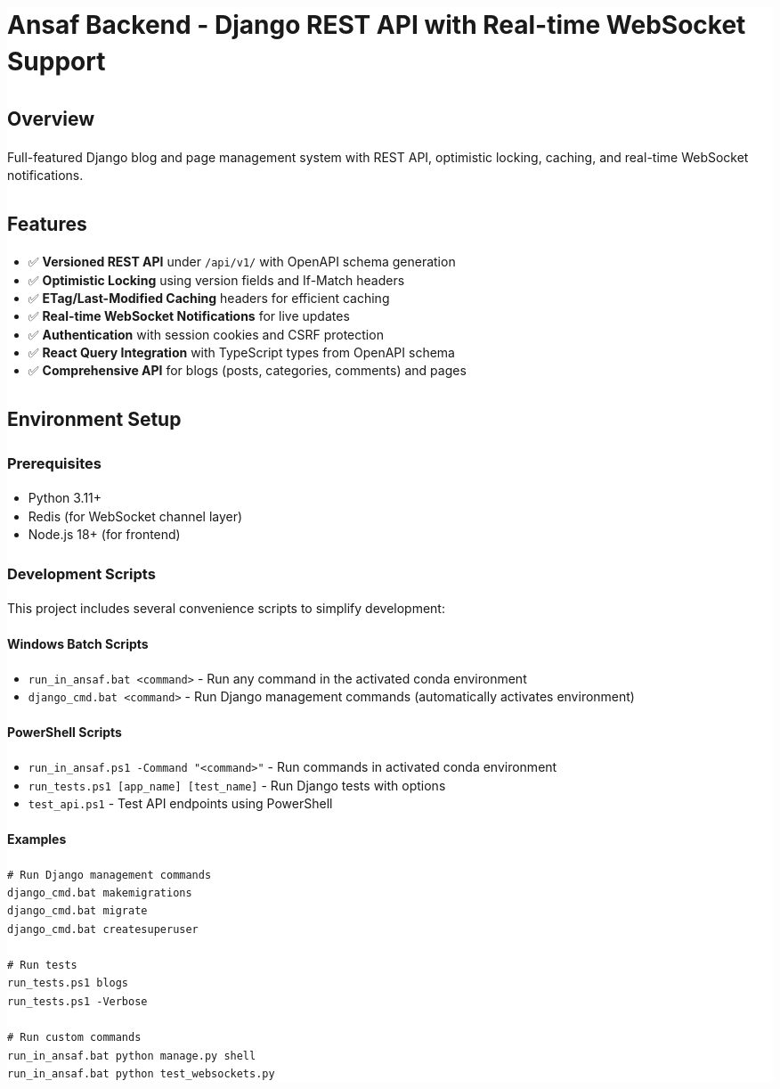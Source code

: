 # Ansaf Backend - Django REST API with Real-time WebSocket Support

## Overview
Full-featured Django blog and page management system with REST API, optimistic locking, caching, and real-time WebSocket notifications.

## Features
- ✅ **Versioned REST API** under `/api/v1/` with OpenAPI schema generation
- ✅ **Optimistic Locking** using version fields and If-Match headers
- ✅ **ETag/Last-Modified Caching** headers for efficient caching
- ✅ **Real-time WebSocket Notifications** for live updates
- ✅ **Authentication** with session cookies and CSRF protection
- ✅ **React Query Integration** with TypeScript types from OpenAPI schema
- ✅ **Comprehensive API** for blogs (posts, categories, comments) and pages

## Environment Setup

### Prerequisites
- Python 3.11+
- Redis (for WebSocket channel layer)
- Node.js 18+ (for frontend)

### Development Scripts

This project includes several convenience scripts to simplify development:

#### Windows Batch Scripts
- `run_in_ansaf.bat <command>` - Run any command in the activated conda environment
- `django_cmd.bat <command>` - Run Django management commands (automatically activates environment)

#### PowerShell Scripts
- `run_in_ansaf.ps1 -Command "<command>"` - Run commands in activated conda environment
- `run_tests.ps1 [app_name] [test_name]` - Run Django tests with options
- `test_api.ps1` - Test API endpoints using PowerShell

#### Examples
```batch
# Run Django management commands
django_cmd.bat makemigrations
django_cmd.bat migrate
django_cmd.bat createsuperuser

# Run tests
run_tests.ps1 blogs
run_tests.ps1 -Verbose

# Run custom commands
run_in_ansaf.bat python manage.py shell
run_in_ansaf.bat python test_websockets.py
```
